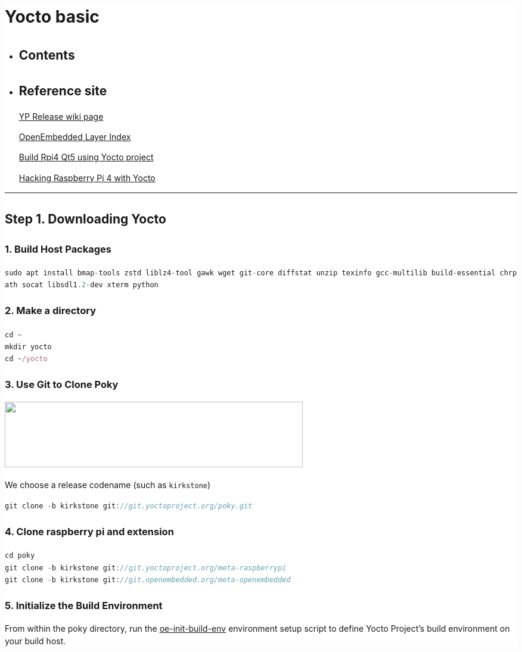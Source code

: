 # Yocto basic


- ## Contents

- ## Reference site
    
    [YP Release wiki page](https://wiki.yoctoproject.org/wiki/Releases)
    
    [OpenEmbedded Layer Index](http://layers.openembedded.org/layerindex/branch/master/layers/)
    
    [Build Rpi4 Qt5 using Yocto project](http://www.yocto.co.kr/2017/03/yocto-morty-22-qtv57.html)
    
    [Hacking Raspberry Pi 4 with Yocto](https://lancesimms.com/RaspberryPi/HackingRaspberryPi4WithYocto_Part5.html)
    
---
## Step 1. Downloading Yocto

### 1. ****Build Host Packages****

```jsx
sudo apt install bmap-tools zstd liblz4-tool gawk wget git-core diffstat unzip texinfo gcc-multilib build-essential chrpath socat libsdl1.2-dev xterm python
```

### 2. Make a directory

```jsx
cd ~
mkdir yocto
cd ~/yocto
```

### 3. ****Use Git to Clone Poky****

<img src="https://user-images.githubusercontent.com/81483791/210563162-7a6747d3-ba9a-4455-b687-f98070da2da1.png"  width="500" height="110"/> 

We choose a release codename (such as `kirkstone`)

```jsx
git clone -b kirkstone git://git.yoctoproject.org/poky.git
```

### 4. Clone raspberry pi and extension

```jsx
cd poky
git clone -b kirkstone git://git.yoctoproject.org/meta-raspberrypi
git clone -b kirkstone git://git.openembedded.org/meta-openembedded
```

### 5. **Initialize the Build Environment**

From within the poky directory, run the [oe-init-build-env](https://docs.yoctoproject.org/ref-manual/structure.html#oe-init-build-env) environment setup script to define Yocto Project’s build environment on your build host. 
